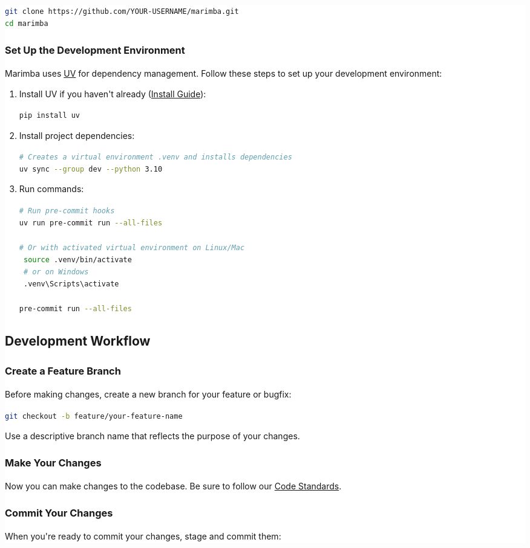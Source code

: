 ```bash
git clone https://github.com/YOUR-USERNAME/marimba.git
cd marimba
```

### Set Up the Development Environment

Marimba uses [UV](https://github.com/astral-sh/uv) for dependency management.
Follow these steps to set up your development environment:

1. Install UV if you haven't already
   ([Install Guide](https://docs.astral.sh/uv/getting-started/installation/)):
   ```bash
   pip install uv
   ```

2. Install project dependencies:
   ```bash
   # Creates a virtual environment .venv and installs dependencies
   uv sync --group dev --python 3.10
   ```

3. Run commands:
   ```bash
   # Run pre-commit hooks
   uv run pre-commit run --all-files

   # Or with activated virtual environment on Linux/Mac
    source .venv/bin/activate
    # or on Windows
    .venv\Scripts\activate

   pre-commit run --all-files
   ```

## Development Workflow

### Create a Feature Branch

Before making changes, create a new branch for your feature or bugfix:

```bash
git checkout -b feature/your-feature-name
```

Use a descriptive branch name that reflects the purpose of your changes.

### Make Your Changes

Now you can make changes to the codebase. Be sure to follow our
[Code Standards](#code-standards).

### Commit Your Changes

When you're ready to commit your changes, stage and commit them:
